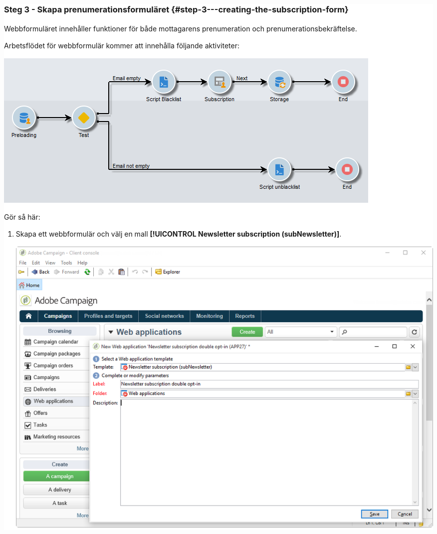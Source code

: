 ### Steg 3 - Skapa prenumerationsformuläret {#step-3---creating-the-subscription-form}

Webbformuläret innehåller funktioner för både mottagarens prenumeration och prenumerationsbekräftelse.

Arbetsflödet för webbformulär kommer att innehålla följande aktiviteter:

![](assets/s_ncs_admin_survey_double-opt-in_sample_4c.png)

Gör så här:

1. Skapa ett webbformulär och välj en mall **[!UICONTROL Newsletter subscription (subNewsletter)]**.

   ![](assets/s_ncs_admin_survey_double-opt-in_sample_5a.png)

